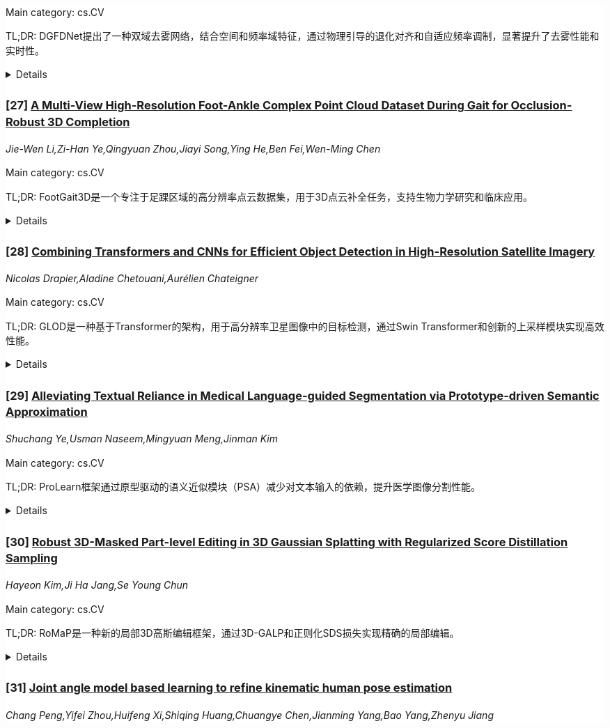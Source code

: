 Main category: cs.CV

TL;DR: DGFDNet提出了一种双域去雾网络，结合空间和频率域特征，通过物理引导的退化对齐和自适应频率调制，显著提升了去雾性能和实时性。


<details><summary>Details</summary></details>


### [27] [A Multi-View High-Resolution Foot-Ankle Complex Point Cloud Dataset During Gait for Occlusion-Robust 3D Completion](https://arxiv.org/abs/2507.11037)
*Jie-Wen Li,Zi-Han Ye,Qingyuan Zhou,Jiayi Song,Ying He,Ben Fei,Wen-Ming Chen*

Main category: cs.CV

TL;DR: FootGait3D是一个专注于足踝区域的高分辨率点云数据集，用于3D点云补全任务，支持生物力学研究和临床应用。


<details><summary>Details</summary></details>


### [28] [Combining Transformers and CNNs for Efficient Object Detection in High-Resolution Satellite Imagery](https://arxiv.org/abs/2507.11040)
*Nicolas Drapier,Aladine Chetouani,Aurélien Chateigner*

Main category: cs.CV

TL;DR: GLOD是一种基于Transformer的架构，用于高分辨率卫星图像中的目标检测，通过Swin Transformer和创新的上采样模块实现高效性能。


<details><summary>Details</summary></details>


### [29] [Alleviating Textual Reliance in Medical Language-guided Segmentation via Prototype-driven Semantic Approximation](https://arxiv.org/abs/2507.11055)
*Shuchang Ye,Usman Naseem,Mingyuan Meng,Jinman Kim*

Main category: cs.CV

TL;DR: ProLearn框架通过原型驱动的语义近似模块（PSA）减少对文本输入的依赖，提升医学图像分割性能。


<details><summary>Details</summary></details>


### [30] [Robust 3D-Masked Part-level Editing in 3D Gaussian Splatting with Regularized Score Distillation Sampling](https://arxiv.org/abs/2507.11061)
*Hayeon Kim,Ji Ha Jang,Se Young Chun*

Main category: cs.CV

TL;DR: RoMaP是一种新的局部3D高斯编辑框架，通过3D-GALP和正则化SDS损失实现精确的局部编辑。


<details><summary>Details</summary></details>


### [31] [Joint angle model based learning to refine kinematic human pose estimation](https://arxiv.org/abs/2507.11075)
*Chang Peng,Yifei Zhou,Huifeng Xi,Shiqing Huang,Chuangye Chen,Jianming Yang,Bao Yang,Zhenyu Jiang*
